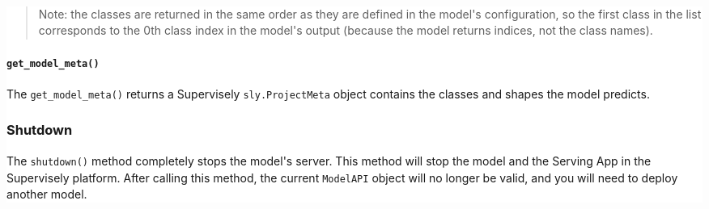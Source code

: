 > Note: the classes are returned in the same order as they are defined in the model's configuration, so the first class in the list corresponds to the 0th class index in the model's output (because the model returns indices, not the class names).

#### `get_model_meta()`

The `get_model_meta()` returns a Supervisely `sly.ProjectMeta` object contains the classes and shapes the model predicts.

### Shutdown

The `shutdown()` method completely stops the model's server. This method will stop the model and the Serving App in the Supervisely platform. After calling this method, the current `ModelAPI` object will no longer be valid, and you will need to deploy another model.